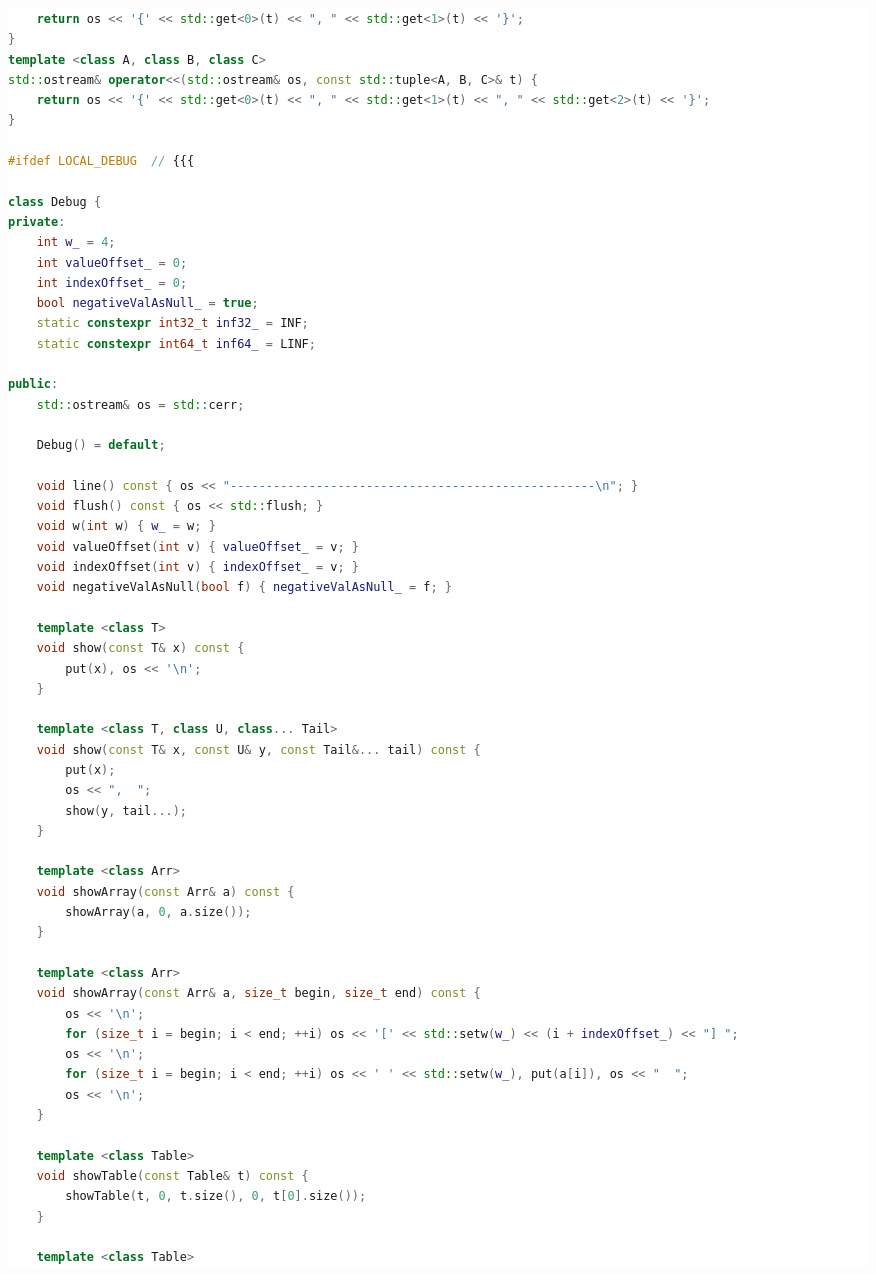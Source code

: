 ```cpp
    return os << '{' << std::get<0>(t) << ", " << std::get<1>(t) << '}';
}
template <class A, class B, class C>
std::ostream& operator<<(std::ostream& os, const std::tuple<A, B, C>& t) {
    return os << '{' << std::get<0>(t) << ", " << std::get<1>(t) << ", " << std::get<2>(t) << '}';
}

#ifdef LOCAL_DEBUG  // {{{

class Debug {
private:
    int w_ = 4;
    int valueOffset_ = 0;
    int indexOffset_ = 0;
    bool negativeValAsNull_ = true;
    static constexpr int32_t inf32_ = INF;
    static constexpr int64_t inf64_ = LINF;

public:
    std::ostream& os = std::cerr;

    Debug() = default;

    void line() const { os << "---------------------------------------------------\n"; }
    void flush() const { os << std::flush; }
    void w(int w) { w_ = w; }
    void valueOffset(int v) { valueOffset_ = v; }
    void indexOffset(int v) { indexOffset_ = v; }
    void negativeValAsNull(bool f) { negativeValAsNull_ = f; }

    template <class T>
    void show(const T& x) const {
        put(x), os << '\n';
    }

    template <class T, class U, class... Tail>
    void show(const T& x, const U& y, const Tail&... tail) const {
        put(x);
        os << ",  ";
        show(y, tail...);
    }

    template <class Arr>
    void showArray(const Arr& a) const {
        showArray(a, 0, a.size());
    }

    template <class Arr>
    void showArray(const Arr& a, size_t begin, size_t end) const {
        os << '\n';
        for (size_t i = begin; i < end; ++i) os << '[' << std::setw(w_) << (i + indexOffset_) << "] ";
        os << '\n';
        for (size_t i = begin; i < end; ++i) os << ' ' << std::setw(w_), put(a[i]), os << "  ";
        os << '\n';
    }

    template <class Table>
    void showTable(const Table& t) const {
        showTable(t, 0, t.size(), 0, t[0].size());
    }

    template <class Table>
```